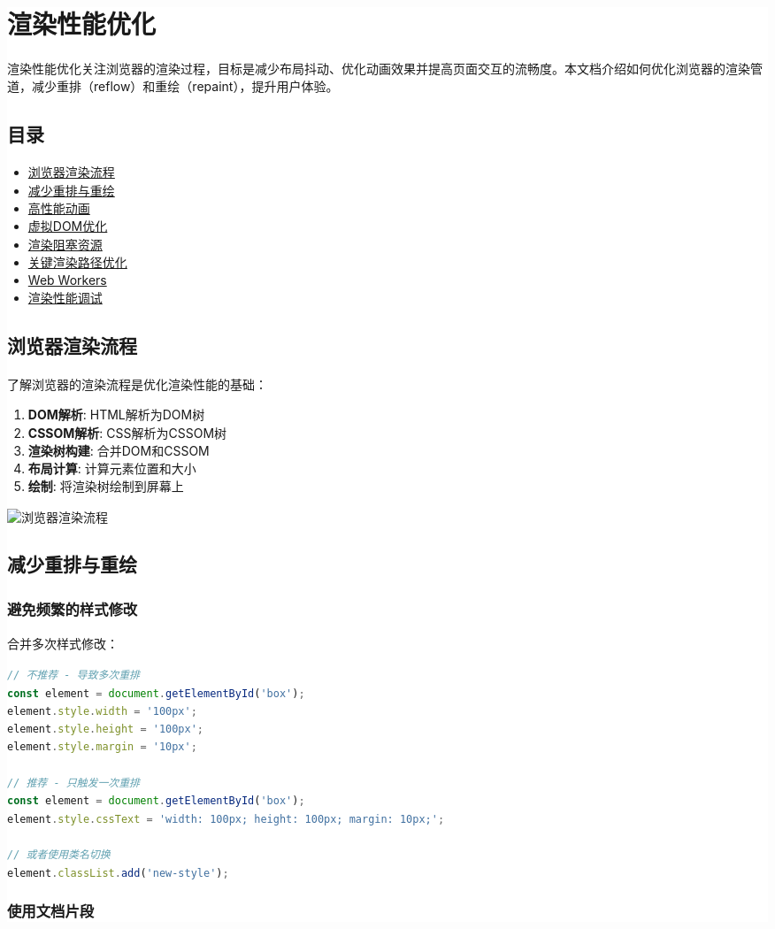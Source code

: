 # 渲染性能优化

渲染性能优化关注浏览器的渲染过程，目标是减少布局抖动、优化动画效果并提高页面交互的流畅度。本文档介绍如何优化浏览器的渲染管道，减少重排（reflow）和重绘（repaint），提升用户体验。

## 目录

- [浏览器渲染流程](#浏览器渲染流程)
- [减少重排与重绘](#减少重排与重绘)
- [高性能动画](#高性能动画)
- [虚拟DOM优化](#虚拟dom优化)
- [渲染阻塞资源](#渲染阻塞资源)
- [关键渲染路径优化](#关键渲染路径优化)
- [Web Workers](#web-workers)
- [渲染性能调试](#渲染性能调试)

## 浏览器渲染流程

了解浏览器的渲染流程是优化渲染性能的基础：

1. **DOM解析**: HTML解析为DOM树
2. **CSSOM解析**: CSS解析为CSSOM树
3. **渲染树构建**: 合并DOM和CSSOM
4. **布局计算**: 计算元素位置和大小
5. **绘制**: 将渲染树绘制到屏幕上

![浏览器渲染流程](https://web.dev/static/articles/critical-rendering-path/image/render-tree-construction-9facaebd872e8_856.png)

## 减少重排与重绘

### 避免频繁的样式修改

合并多次样式修改：

```js
// 不推荐 - 导致多次重排
const element = document.getElementById('box');
element.style.width = '100px';
element.style.height = '100px';
element.style.margin = '10px';

// 推荐 - 只触发一次重排
const element = document.getElementById('box');
element.style.cssText = 'width: 100px; height: 100px; margin: 10px;';

// 或者使用类名切换
element.classList.add('new-style');
```

### 使用文档片段
